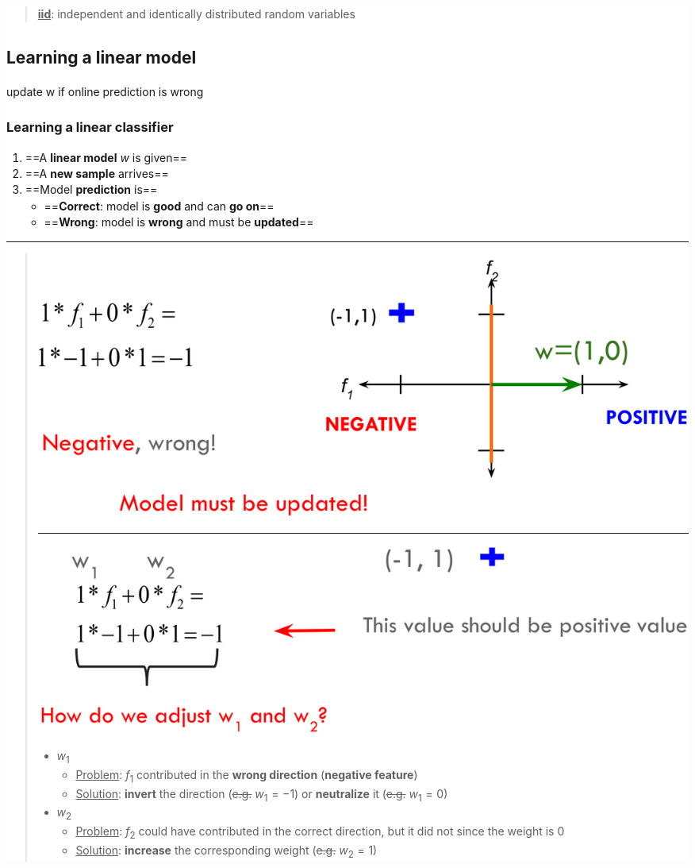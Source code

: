 > **<u>iid</u>**: independent and identically distributed random variables





## Learning a linear model

<aside>update w if online prediction is wrong</aside>

### Learning a linear classifier

1. ==A **linear model** $w$ is given==
2. ==A **new sample** arrives==
3. ==Model **prediction** is==
   - ==**Correct**: model is **good** and can **go on**==
   - ==**Wrong**: model is **wrong** and must be **updated**==

---

> ![image-20220328120035311](IML.assets/image-20220328120035311.png)
>
> ---
>
> ![image-20220328120725075](IML.assets/image-20220328120725075.png)
>
> - $w_1$
>   - <u>Problem</u>: $f_1$ contributed in the **wrong direction** (**negative feature**)
>   - <u>Solution</u>: **invert** the direction (~~e.g.~~ $w_1=-1$) or **neutralize** it (~~e.g.~~ $w_1=0$)
> - $w_2$
>   - <u>Problem</u>: $f_2$ could have contributed in the correct direction, but it did not since the weight is $0$
>   - <u>Solution</u>: **increase** the corresponding weight (~~e.g.~~ $w_2=1$)
>